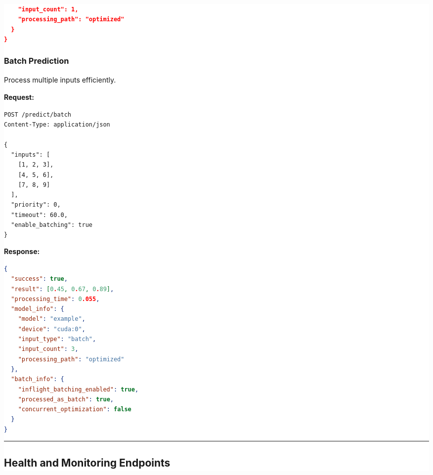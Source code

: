 ```json
    "input_count": 1,
    "processing_path": "optimized"
  }
}
```

### Batch Prediction

Process multiple inputs efficiently.

**Request:**
```http
POST /predict/batch
Content-Type: application/json

{
  "inputs": [
    [1, 2, 3],
    [4, 5, 6],
    [7, 8, 9]
  ],
  "priority": 0,
  "timeout": 60.0,
  "enable_batching": true
}
```

**Response:**
```json
{
  "success": true,
  "result": [0.45, 0.67, 0.89],
  "processing_time": 0.055,
  "model_info": {
    "model": "example",
    "device": "cuda:0",
    "input_type": "batch",
    "input_count": 3,
    "processing_path": "optimized"
  },
  "batch_info": {
    "inflight_batching_enabled": true,
    "processed_as_batch": true,
    "concurrent_optimization": false
  }
}
```

---

## Health and Monitoring Endpoints
